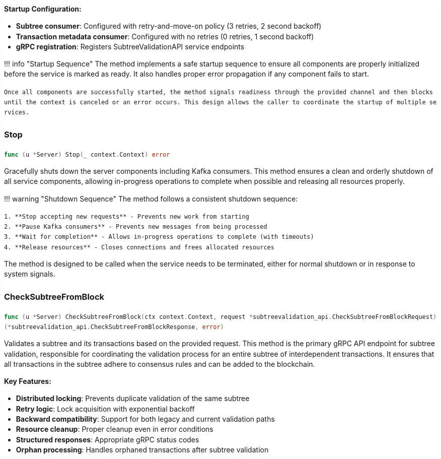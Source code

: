**Startup Configuration:**

- **Subtree consumer**: Configured with retry-and-move-on policy (3 retries, 2 second backoff)
- **Transaction metadata consumer**: Configured with no retries (0 retries, 1 second backoff)
- **gRPC registration**: Registers SubtreeValidationAPI service endpoints

!!! info "Startup Sequence"
    The method implements a safe startup sequence to ensure all components are properly initialized before the service is marked as ready. It also handles proper error propagation if any component fails to start.

    Once all components are successfully started, the method signals readiness through the provided channel and then blocks until the context is canceled or an error occurs. This design allows the caller to coordinate the startup of multiple services.

### Stop

```go
func (u *Server) Stop(_ context.Context) error
```

Gracefully shuts down the server components including Kafka consumers. This method ensures a clean and orderly shutdown of all service components, allowing in-progress operations to complete when possible and releasing all resources properly.

!!! warning "Shutdown Sequence"
    The method follows a consistent shutdown sequence:

    1. **Stop accepting new requests** - Prevents new work from starting
    2. **Pause Kafka consumers** - Prevents new messages from being processed
    3. **Wait for completion** - Allows in-progress operations to complete (with timeouts)
    4. **Release resources** - Closes connections and frees allocated resources

The method is designed to be called when the service needs to be terminated, either for normal shutdown or in response to system signals.

### CheckSubtreeFromBlock

```go
func (u *Server) CheckSubtreeFromBlock(ctx context.Context, request *subtreevalidation_api.CheckSubtreeFromBlockRequest) (*subtreevalidation_api.CheckSubtreeFromBlockResponse, error)
```

Validates a subtree and its transactions based on the provided request. This method is the primary gRPC API endpoint for subtree validation, responsible for coordinating the validation process for an entire subtree of interdependent transactions. It ensures that all transactions in the subtree adhere to consensus rules and can be added to the blockchain.

**Key Features:**

- **Distributed locking**: Prevents duplicate validation of the same subtree
- **Retry logic**: Lock acquisition with exponential backoff
- **Backward compatibility**: Support for both legacy and current validation paths
- **Resource cleanup**: Proper cleanup even in error conditions
- **Structured responses**: Appropriate gRPC status codes
- **Orphan processing**: Handles orphaned transactions after subtree validation
